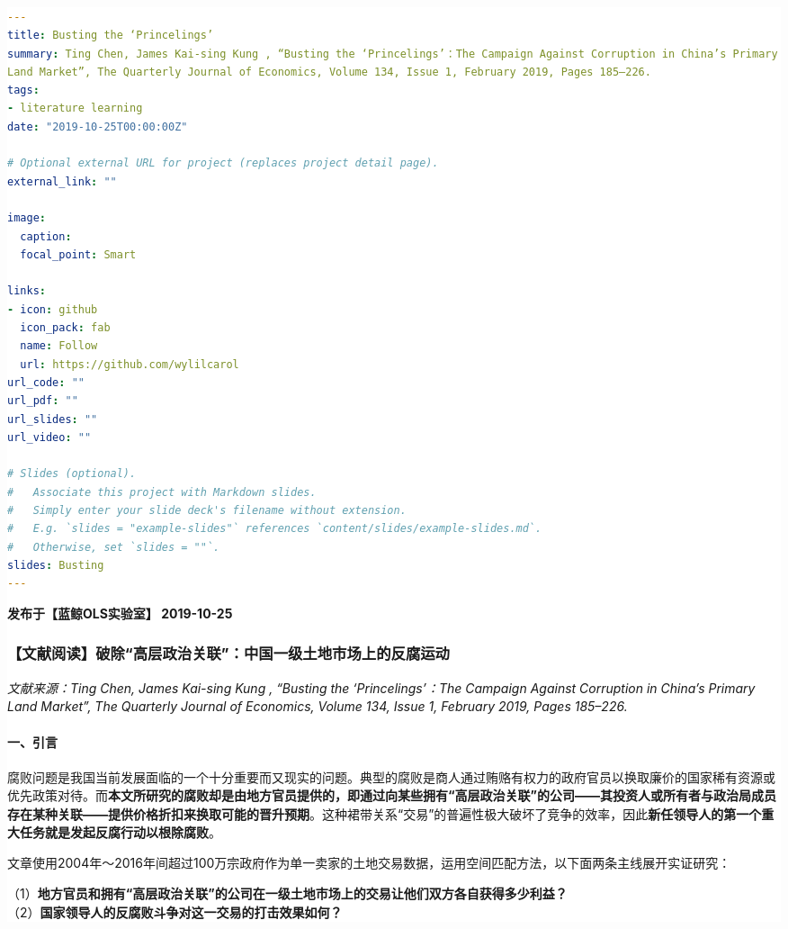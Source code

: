 ```yaml
---
title: Busting the ‘Princelings’
summary: Ting Chen, James Kai-sing Kung , “Busting the ‘Princelings’：The Campaign Against Corruption in China’s Primary Land Market”, The Quarterly Journal of Economics, Volume 134, Issue 1, February 2019, Pages 185–226.
tags:
- literature learning 
date: "2019-10-25T00:00:00Z"

# Optional external URL for project (replaces project detail page).
external_link: ""

image:
  caption:
  focal_point: Smart

links:
- icon: github
  icon_pack: fab
  name: Follow
  url: https://github.com/wylilcarol
url_code: ""
url_pdf: ""
url_slides: ""
url_video: ""

# Slides (optional).
#   Associate this project with Markdown slides.
#   Simply enter your slide deck's filename without extension.
#   E.g. `slides = "example-slides"` references `content/slides/example-slides.md`.
#   Otherwise, set `slides = ""`.
slides: Busting
---
```


**发布于【蓝鲸OLS实验室】 2019-10-25**

### 【文献阅读】破除“高层政治关联”：中国一级土地市场上的反腐运动

*文献来源：Ting Chen, James Kai-sing Kung , “Busting the ‘Princelings’：The Campaign Against Corruption in China’s Primary Land Market”, The Quarterly Journal of Economics, Volume 134, Issue 1, February 2019, Pages 185–226.*

#### 一、引言

腐败问题是我国当前发展面临的一个十分重要而又现实的问题。典型的腐败是商人通过贿赂有权力的政府官员以换取廉价的国家稀有资源或优先政策对待。而**本文所研究的腐败却是由地方官员提供的，即通过向某些拥有“高层政治关联”的公司——其投资人或所有者与政治局成员存在某种关联——提供价格折扣来换取可能的晋升预期**。这种裙带关系“交易”的普遍性极大破坏了竞争的效率，因此**新任领导人的第一个重大任务就是发起反腐行动以根除腐败**。    

文章使用2004年～2016年间超过100万宗政府作为单一卖家的土地交易数据，运用空间匹配方法，以下面两条主线展开实证研究：  

（1）**地方官员和拥有“高层政治关联”的公司在一级土地市场上的交易让他们双方各自获得多少利益？**   
（2）**国家领导人的反腐败斗争对这一交易的打击效果如何？**
